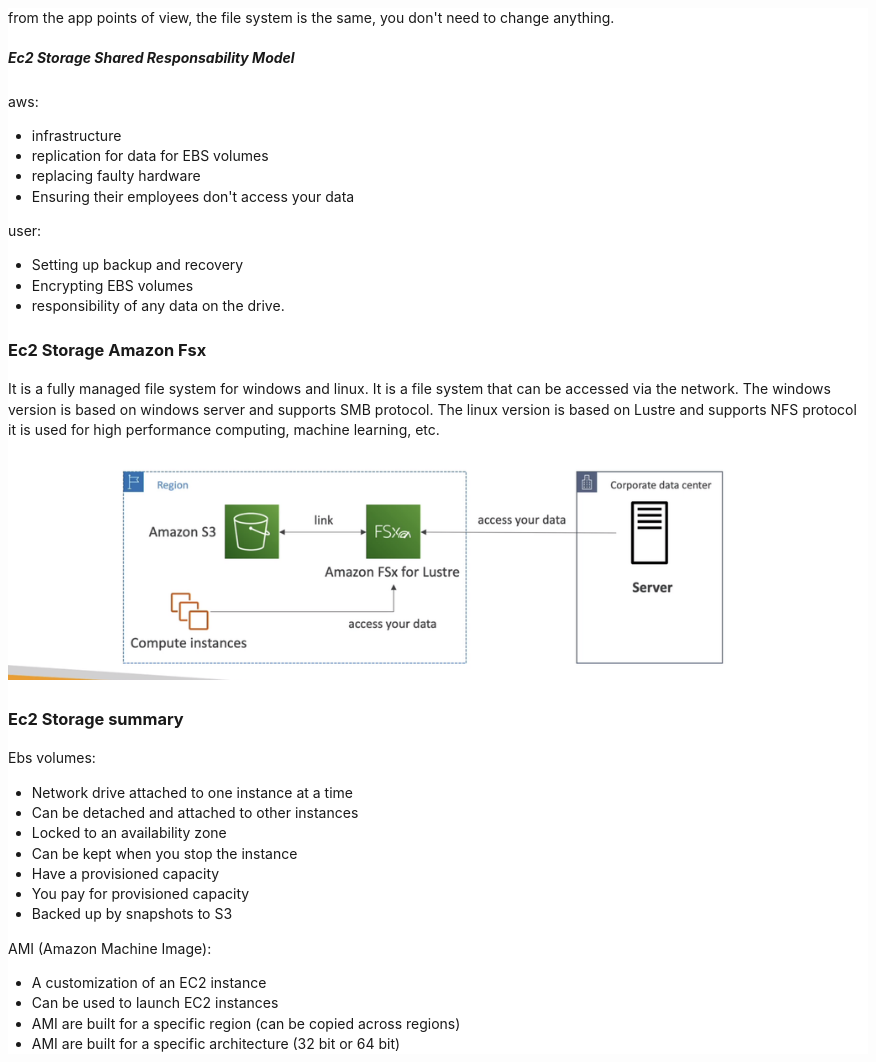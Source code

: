 from the app points of view, the file system is the same, you don't need to change anything.

##### Ec2 Storage Shared Responsability Model

aws:

- infrastructure
- replication for data for EBS volumes
- replacing faulty hardware
- Ensuring their employees don't access your data

user:

- Setting up backup and recovery
- Encrypting EBS volumes
- responsibility of any data on the drive.

### Ec2 Storage Amazon Fsx

It is a fully managed file system for windows and linux. It is a file system that can be accessed via the network.
The windows version is based on windows server and supports SMB protocol. The linux version is based on Lustre and
supports NFS protocol it is used for high performance computing, machine learning, etc.

![Amazon Fsx](./images/amazon-fsx.png)

### Ec2 Storage summary

Ebs volumes:

- Network drive attached to one instance at a time
- Can be detached and attached to other instances
- Locked to an availability zone
- Can be kept when you stop the instance
- Have a provisioned capacity
- You pay for provisioned capacity
- Backed up by snapshots to S3

AMI (Amazon Machine Image):

- A customization of an EC2 instance
- Can be used to launch EC2 instances
- AMI are built for a specific region (can be copied across regions)
- AMI are built for a specific architecture (32 bit or 64 bit)
